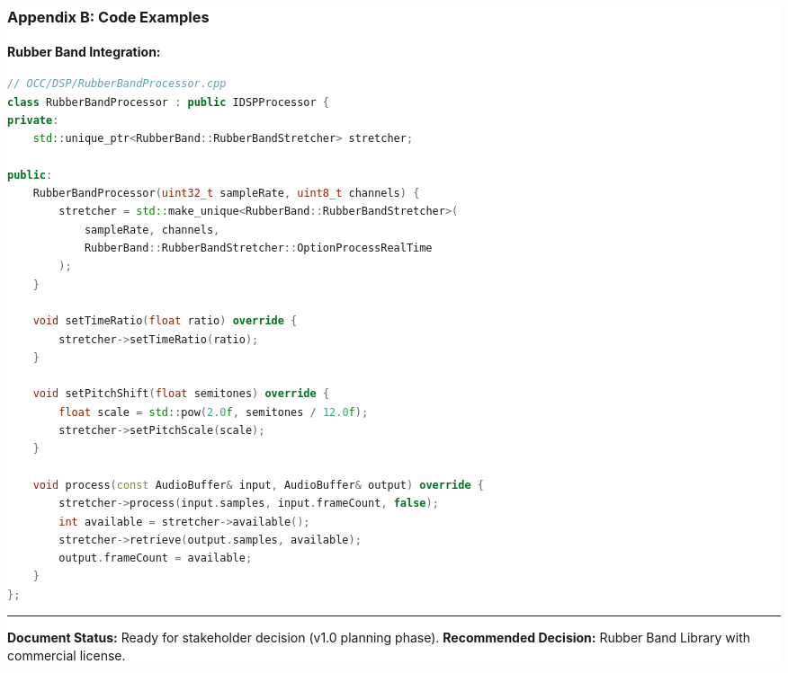 ### Appendix B: Code Examples

**Rubber Band Integration:**

```cpp
// OCC/DSP/RubberBandProcessor.cpp
class RubberBandProcessor : public IDSPProcessor {
private:
    std::unique_ptr<RubberBand::RubberBandStretcher> stretcher;

public:
    RubberBandProcessor(uint32_t sampleRate, uint8_t channels) {
        stretcher = std::make_unique<RubberBand::RubberBandStretcher>(
            sampleRate, channels,
            RubberBand::RubberBandStretcher::OptionProcessRealTime
        );
    }

    void setTimeRatio(float ratio) override {
        stretcher->setTimeRatio(ratio);
    }

    void setPitchShift(float semitones) override {
        float scale = std::pow(2.0f, semitones / 12.0f);
        stretcher->setPitchScale(scale);
    }

    void process(const AudioBuffer& input, AudioBuffer& output) override {
        stretcher->process(input.samples, input.frameCount, false);
        int available = stretcher->available();
        stretcher->retrieve(output.samples, available);
        output.frameCount = available;
    }
};
```

---

**Document Status:** Ready for stakeholder decision (v1.0 planning phase).
**Recommended Decision:** Rubber Band Library with commercial license.
